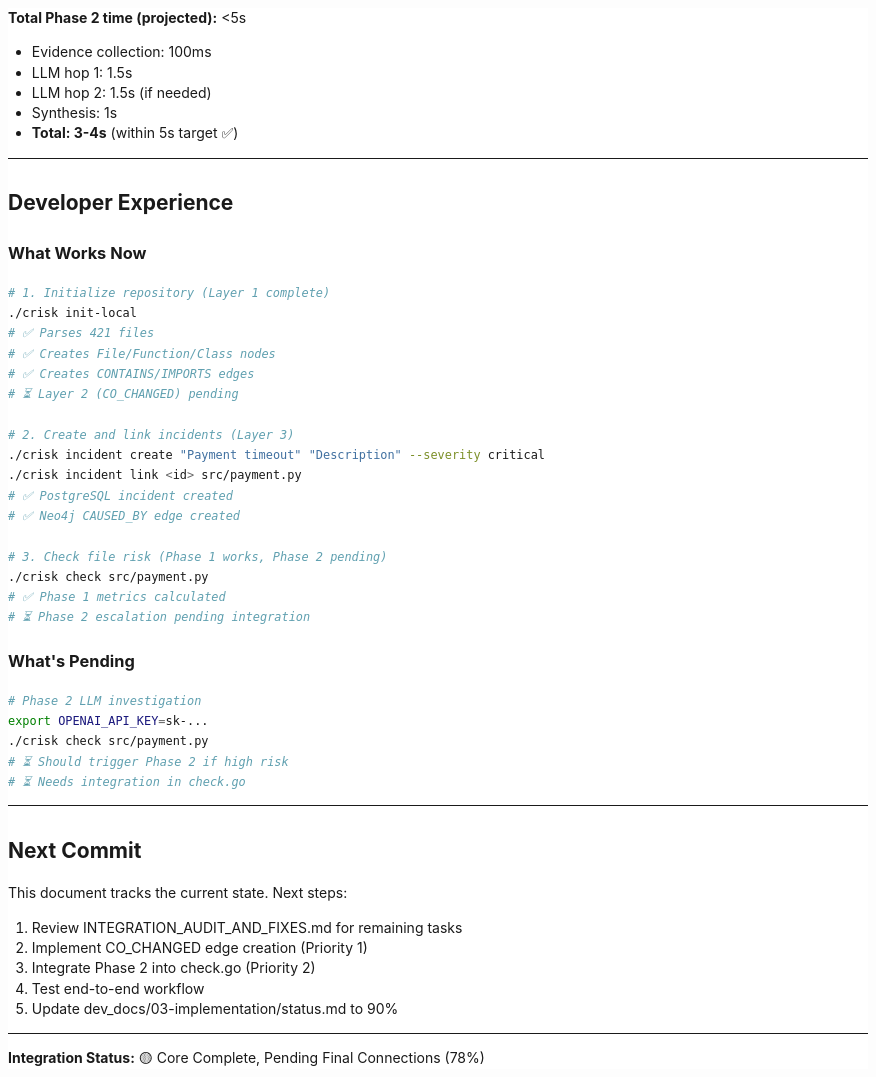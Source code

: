 **Total Phase 2 time (projected):** <5s
- Evidence collection: 100ms
- LLM hop 1: 1.5s
- LLM hop 2: 1.5s (if needed)
- Synthesis: 1s
- **Total: 3-4s** (within 5s target ✅)

---

## Developer Experience

### What Works Now

```bash
# 1. Initialize repository (Layer 1 complete)
./crisk init-local
# ✅ Parses 421 files
# ✅ Creates File/Function/Class nodes
# ✅ Creates CONTAINS/IMPORTS edges
# ⏳ Layer 2 (CO_CHANGED) pending

# 2. Create and link incidents (Layer 3)
./crisk incident create "Payment timeout" "Description" --severity critical
./crisk incident link <id> src/payment.py
# ✅ PostgreSQL incident created
# ✅ Neo4j CAUSED_BY edge created

# 3. Check file risk (Phase 1 works, Phase 2 pending)
./crisk check src/payment.py
# ✅ Phase 1 metrics calculated
# ⏳ Phase 2 escalation pending integration
```

### What's Pending

```bash
# Phase 2 LLM investigation
export OPENAI_API_KEY=sk-...
./crisk check src/payment.py
# ⏳ Should trigger Phase 2 if high risk
# ⏳ Needs integration in check.go
```

---

## Next Commit

This document tracks the current state. Next steps:
1. Review INTEGRATION_AUDIT_AND_FIXES.md for remaining tasks
2. Implement CO_CHANGED edge creation (Priority 1)
3. Integrate Phase 2 into check.go (Priority 2)
4. Test end-to-end workflow
5. Update dev_docs/03-implementation/status.md to 90%

---

**Integration Status:** 🟡 Core Complete, Pending Final Connections (78%)
